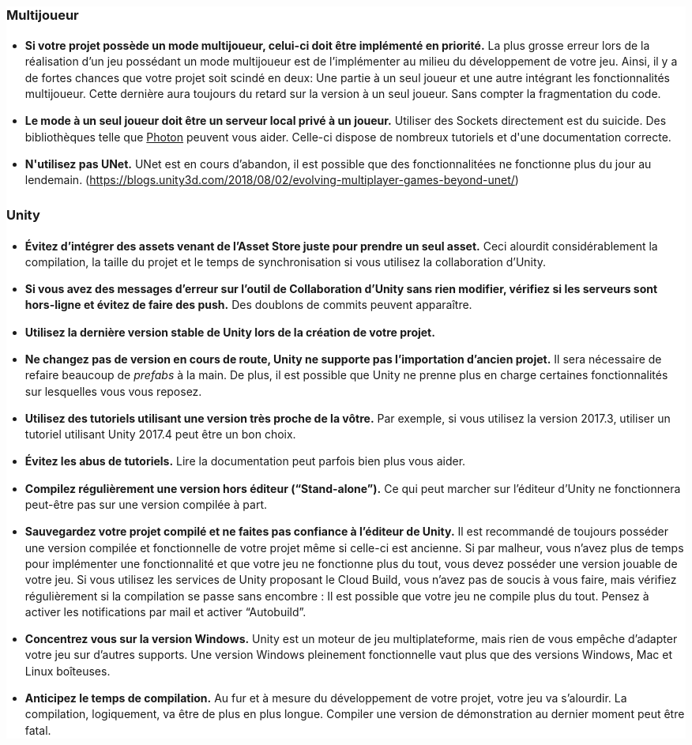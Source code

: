 ### Multijoueur

* __Si votre projet possède un mode multijoueur, celui-ci doit être implémenté en priorité.__ La plus grosse erreur lors de la réalisation d’un jeu possédant un mode multijoueur est de l’implémenter au milieu du développement de votre jeu. Ainsi, il y a de fortes chances que votre projet soit scindé en deux: Une partie à un seul joueur et une autre intégrant les fonctionnalités multijoueur. Cette dernière aura toujours du retard sur la version à un seul joueur. Sans compter la fragmentation du code.

* __Le mode à un seul joueur doit être un serveur local privé à un joueur.__
Utiliser des Sockets directement est du suicide. Des bibliothèques telle que [Photon](https://www.photonengine.com/en-us/Photon) peuvent vous aider. Celle-ci dispose de nombreux tutoriels et d'une documentation correcte.
* __N'utilisez pas UNet.__ UNet est en cours d’abandon, il est possible que des fonctionnalitées ne fonctionne plus du jour au lendemain. (https://blogs.unity3d.com/2018/08/02/evolving-multiplayer-games-beyond-unet/)

### Unity

* __Évitez d’intégrer des assets venant de l’Asset Store juste pour prendre un seul asset.__ Ceci alourdit considérablement la compilation, la taille du projet et le temps de synchronisation si vous utilisez la collaboration d’Unity.
  
* __Si vous avez des messages d’erreur sur l’outil de Collaboration d’Unity sans rien modifier, vérifiez si les serveurs sont hors-ligne et évitez de faire des push.__ Des doublons de commits peuvent apparaître.
  
* __Utilisez la dernière version stable de Unity lors de la création de votre projet.__
  
* __Ne changez pas de version en cours de route, Unity ne supporte pas l’importation d’ancien projet.__ Il sera nécessaire de refaire beaucoup de *prefabs* à la main. De plus, il est possible que Unity ne prenne plus en charge certaines fonctionnalités sur lesquelles vous vous reposez.
  
* __Utilisez des tutoriels utilisant une version très proche de la vôtre.__ Par exemple, si vous utilisez la version 2017.3, utiliser un tutoriel utilisant Unity 2017.4 peut être un bon choix.
  
* __Évitez les abus de tutoriels.__ Lire la documentation peut parfois bien plus vous aider.
  
* __Compilez régulièrement une version hors éditeur (“Stand-alone”).__ Ce qui peut marcher sur l’éditeur d’Unity ne fonctionnera peut-être pas sur une version compilée à part.

* __Sauvegardez votre projet compilé et ne faites pas confiance à l’éditeur de Unity.__ Il est recommandé de toujours posséder une version compilée et fonctionnelle de votre projet même si celle-ci est ancienne. Si par malheur, vous n’avez plus de temps pour implémenter une fonctionnalité et que votre jeu ne fonctionne plus du tout, vous devez posséder une version jouable de votre jeu. Si vous utilisez les services de Unity proposant le Cloud Build, vous n’avez pas de soucis à vous faire, mais vérifiez régulièrement si la compilation se passe sans encombre : Il est possible que votre jeu ne compile plus du tout. Pensez à activer les notifications par mail et activer “Autobuild”.

* __Concentrez vous sur la version Windows.__ Unity est un moteur de jeu multiplateforme, mais rien de vous empêche d’adapter votre jeu sur d’autres supports. Une version Windows pleinement fonctionnelle vaut plus que des versions Windows, Mac et Linux boîteuses.
  
* __Anticipez le temps de compilation.__ Au fur et à mesure du développement de votre projet, votre jeu va s’alourdir. La compilation, logiquement, va être de plus en plus longue. Compiler une version de démonstration au dernier moment peut être fatal.
  